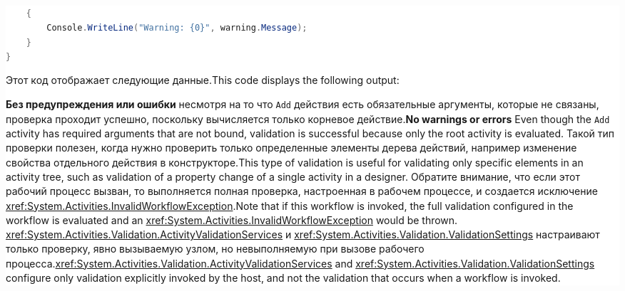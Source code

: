 ```csharp  
    {  
        Console.WriteLine("Warning: {0}", warning.Message);  
    }  
}  
```  
  
 <span data-ttu-id="a2bab-171">Этот код отображает следующие данные.</span><span class="sxs-lookup"><span data-stu-id="a2bab-171">This code displays the following output:</span></span>  
  
 <span data-ttu-id="a2bab-172">**Без предупреждения или ошибки** несмотря на то что `Add` действия есть обязательные аргументы, которые не связаны, проверка проходит успешно, поскольку вычисляется только корневое действие.</span><span class="sxs-lookup"><span data-stu-id="a2bab-172">**No warnings or errors** Even though the `Add` activity has required arguments that are not bound, validation is successful because only the root activity is evaluated.</span></span> <span data-ttu-id="a2bab-173">Такой тип проверки полезен, когда нужно проверить только определенные элементы дерева действий, например изменение свойства отдельного действия в конструкторе.</span><span class="sxs-lookup"><span data-stu-id="a2bab-173">This type of validation is useful for validating only specific elements in an activity tree, such as validation of a property change of a single activity in a designer.</span></span> <span data-ttu-id="a2bab-174">Обратите внимание, что если этот рабочий процесс вызван, то выполняется полная проверка, настроенная в рабочем процессе, и создается исключение <xref:System.Activities.InvalidWorkflowException>.</span><span class="sxs-lookup"><span data-stu-id="a2bab-174">Note that if this workflow is invoked, the full validation configured in the workflow is evaluated and an <xref:System.Activities.InvalidWorkflowException> would be thrown.</span></span> <span data-ttu-id="a2bab-175"><xref:System.Activities.Validation.ActivityValidationServices> и <xref:System.Activities.Validation.ValidationSettings> настраивают только проверку, явно вызываемую узлом, но невыполняемую при вызове рабочего процесса.</span><span class="sxs-lookup"><span data-stu-id="a2bab-175"><xref:System.Activities.Validation.ActivityValidationServices> and <xref:System.Activities.Validation.ValidationSettings> configure only validation explicitly invoked by the host, and not the validation that occurs when a workflow is invoked.</span></span>
